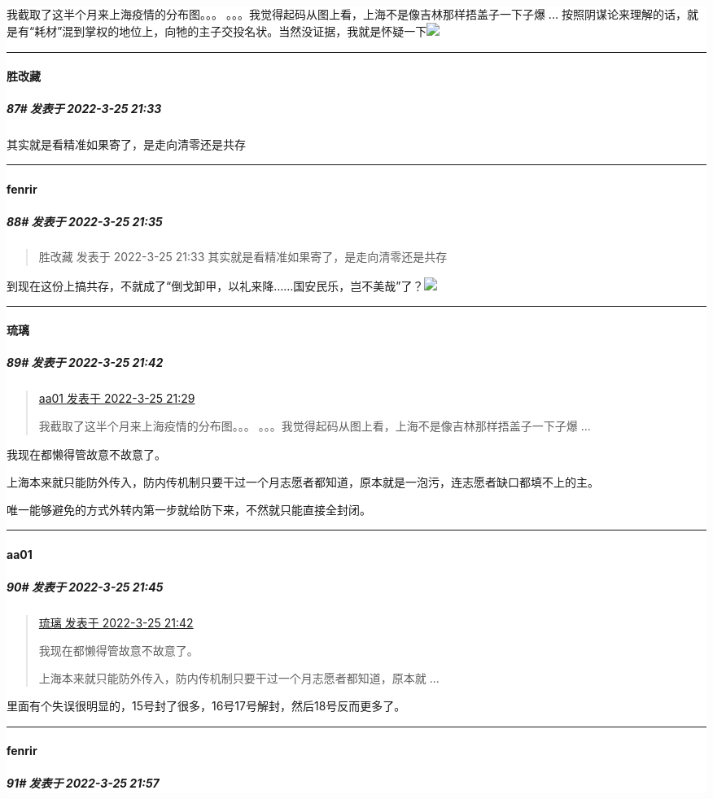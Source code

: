 我截取了这半个月来上海疫情的分布图。。。 。。。我觉得起码从图上看，上海不是像吉林那样捂盖子一下子爆 ...</blockquote>
按照阴谋论来理解的话，就是有“耗材”混到掌权的地位上，向牠的主子交投名状。当然没证据，我就是怀疑一下<img src="https://static.saraba1st.com/image/smiley/face2017/067.png" referrerpolicy="no-referrer">

*****

####  胜改藏  
##### 87#       发表于 2022-3-25 21:33

其实就是看精准如果寄了，是走向清零还是共存

*****

####  fenrir  
##### 88#       发表于 2022-3-25 21:35

<blockquote>胜改藏 发表于 2022-3-25 21:33
其实就是看精准如果寄了，是走向清零还是共存</blockquote>
到现在这份上搞共存，不就成了“倒戈卸甲，以礼来降……国安民乐，岂不美哉”了？<img src="https://static.saraba1st.com/image/smiley/face2017/067.png" referrerpolicy="no-referrer">

*****

####  琉璃  
##### 89#       发表于 2022-3-25 21:42

<blockquote><a href="httphttps://bbs.saraba1st.com/2b/forum.php?mod=redirect&amp;goto=findpost&amp;pid=55186273&amp;ptid=2059951" target="_blank">aa01 发表于 2022-3-25 21:29</a>

我截取了这半个月来上海疫情的分布图。。。 。。。我觉得起码从图上看，上海不是像吉林那样捂盖子一下子爆 ...</blockquote>
我现在都懒得管故意不故意了。

上海本来就只能防外传入，防内传机制只要干过一个月志愿者都知道，原本就是一泡污，连志愿者缺口都填不上的主。

唯一能够避免的方式外转内第一步就给防下来，不然就只能直接全封闭。



*****

####  aa01  
##### 90#       发表于 2022-3-25 21:45

<blockquote><a href="httphttps://bbs.saraba1st.com/2b/forum.php?mod=redirect&amp;goto=findpost&amp;pid=55186443&amp;ptid=2059951" target="_blank">琉璃 发表于 2022-3-25 21:42</a>

我现在都懒得管故意不故意了。

上海本来就只能防外传入，防内传机制只要干过一个月志愿者都知道，原本就 ...</blockquote>
里面有个失误很明显的，15号封了很多，16号17号解封，然后18号反而更多了。



*****

####  fenrir  
##### 91#       发表于 2022-3-25 21:57

